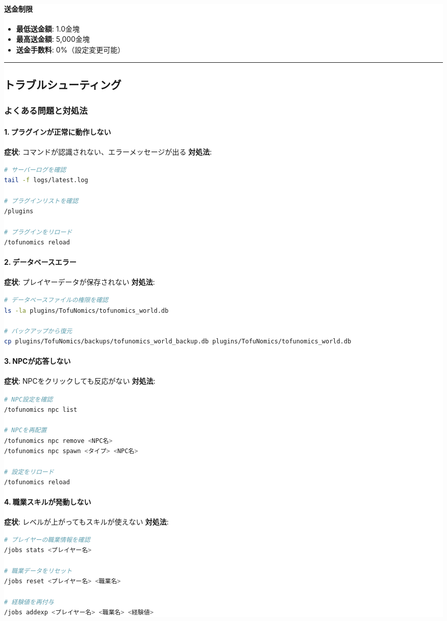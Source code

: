 #### 送金制限
- **最低送金額**: 1.0金塊
- **最高送金額**: 5,000金塊
- **送金手数料**: 0%（設定変更可能）

---

## トラブルシューティング

### よくある問題と対処法

#### 1. プラグインが正常に動作しない
**症状**: コマンドが認識されない、エラーメッセージが出る
**対処法**:
```bash
# サーバーログを確認
tail -f logs/latest.log

# プラグインリストを確認  
/plugins

# プラグインをリロード
/tofunomics reload
```

#### 2. データベースエラー
**症状**: プレイヤーデータが保存されない
**対処法**:
```bash
# データベースファイルの権限を確認
ls -la plugins/TofuNomics/tofunomics_world.db

# バックアップから復元
cp plugins/TofuNomics/backups/tofunomics_world_backup.db plugins/TofuNomics/tofunomics_world.db
```

#### 3. NPCが応答しない
**症状**: NPCをクリックしても反応がない
**対処法**:
```bash
# NPC設定を確認
/tofunomics npc list

# NPCを再配置
/tofunomics npc remove <NPC名>
/tofunomics npc spawn <タイプ> <NPC名>

# 設定をリロード
/tofunomics reload
```

#### 4. 職業スキルが発動しない
**症状**: レベルが上がってもスキルが使えない
**対処法**:
```bash
# プレイヤーの職業情報を確認
/jobs stats <プレイヤー名>

# 職業データをリセット
/jobs reset <プレイヤー名> <職業名>

# 経験値を再付与
/jobs addexp <プレイヤー名> <職業名> <経験値>
```
